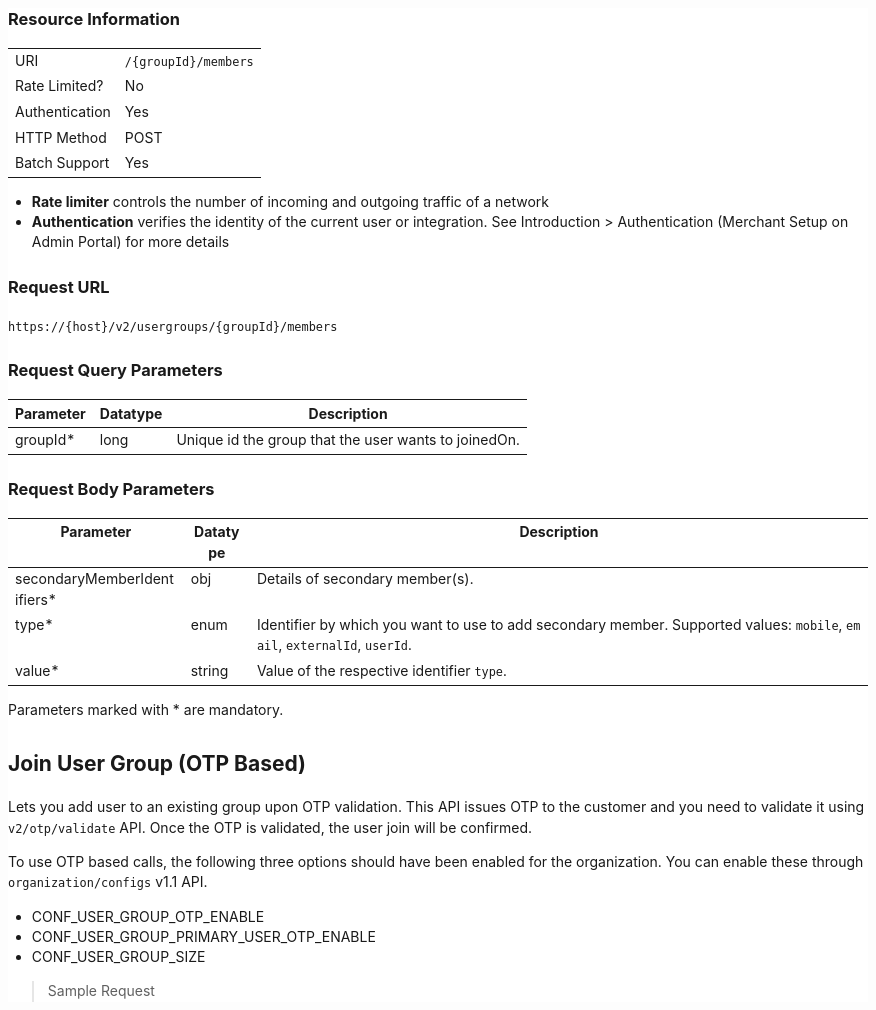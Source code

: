

### Resource Information
| | |
--------- | ----------- |
URI | `/{groupId}/members`
Rate Limited? | No
Authentication | Yes
HTTP Method | POST
Batch Support | Yes

* **Rate limiter** controls the number of incoming and outgoing traffic of a network
* **Authentication** verifies the identity of the current user or integration. See Introduction > Authentication (Merchant Setup on Admin Portal) for more details

### Request URL

`https://{host}/v2/usergroups/{groupId}/members`

### Request Query Parameters

Parameter | Datatype | Description
--------- | -------- | -----------
groupId* | long | Unique id the group that the user wants to joinedOn.

### Request Body Parameters

Parameter | Datatype | Description
--------- | -------- | -----------
secondaryMemberIdentifiers* | obj | Details of secondary member(s).
type* | enum | Identifier by which you want to use to add secondary member. Supported values: `mobile`, `email`, `externalId`, `userId`.
value* | string | Value of the respective identifier `type`.


<aside class="notice">Parameters marked with * are mandatory.</aside>





## Join User Group (OTP Based)

Lets you add user to an existing group upon OTP validation. This API issues OTP to the customer and you need to validate it using `v2/otp/validate` API. Once the OTP is validated, the user join will be confirmed.

To use OTP based calls, the following three options should have been enabled for the organization. You can enable these through `organization/configs` v1.1 API.

* CONF_USER_GROUP_OTP_ENABLE
* CONF_USER_GROUP_PRIMARY_USER_OTP_ENABLE
* CONF_USER_GROUP_SIZE

> Sample Request

